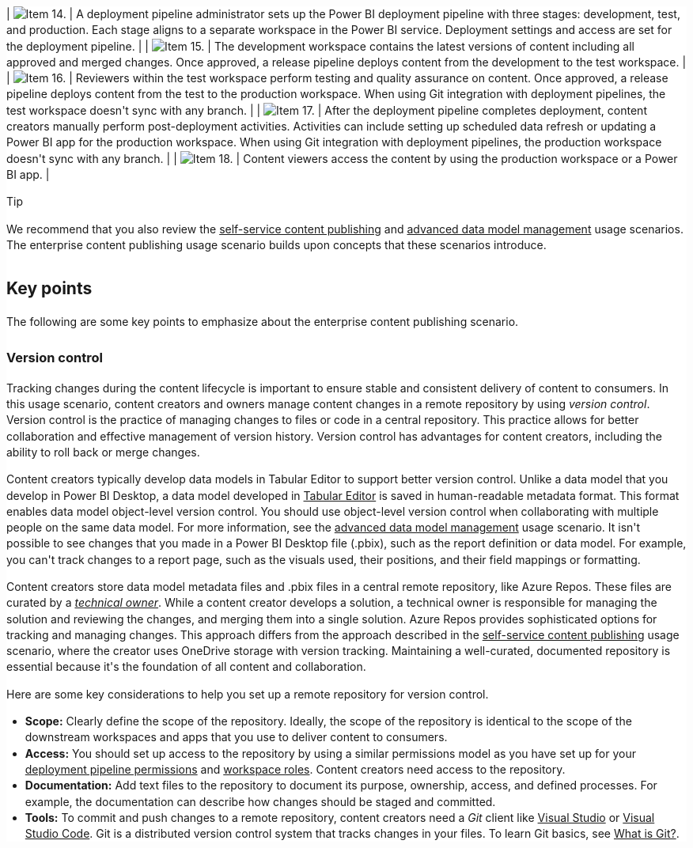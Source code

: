 | ![Item 14.](../media/legend-number/legend-number-14-fabric.svg) | A deployment pipeline administrator sets up the Power BI deployment pipeline with three stages: development, test, and production. Each stage aligns to a separate workspace in the Power BI service. Deployment settings and access are set for the deployment pipeline. |
| ![Item 15.](../media/legend-number/legend-number-15-fabric.svg) | The development workspace contains the latest versions of content including all approved and merged changes. Once approved, a release pipeline deploys content from the development to the test workspace. |
| ![Item 16.](../media/legend-number/legend-number-16-fabric.svg) | Reviewers within the test workspace perform testing and quality assurance on content. Once approved, a release pipeline deploys content from the test to the production workspace. When using Git integration with deployment pipelines, the test workspace doesn't sync with any branch. |
| ![Item 17.](../media/legend-number/legend-number-17-fabric.svg) | After the deployment pipeline completes deployment, content creators manually perform post-deployment activities. Activities can include setting up scheduled data refresh or updating a Power BI app for the production workspace. When using Git integration with deployment pipelines, the production workspace doesn't sync with any branch. |
| ![Item 18.](../media/legend-number/legend-number-18-fabric.svg) | Content viewers access the content by using the production workspace or a Power BI app. |

> [!TIP]
> We recommend that you also review the [self-service content publishing](powerbi-implementation-planning-usage-scenario-self-service-content-publishing.md) and [advanced data model management](powerbi-implementation-planning-usage-scenario-advanced-data-model-management.md) usage scenarios. The enterprise content publishing usage scenario builds upon concepts that these scenarios introduce.

## Key points

The following are some key points to emphasize about the enterprise content publishing scenario.

### Version control

Tracking changes during the content lifecycle is important to ensure stable and consistent delivery of content to consumers. In this usage scenario, content creators and owners manage content changes in a remote repository by using _version control_. Version control is the practice of managing changes to files or code in a central repository. This practice allows for better collaboration and effective management of version history. Version control has advantages for content creators, including the ability to roll back or merge changes.

Content creators typically develop data models in Tabular Editor to support better version control. Unlike a data model that you develop in Power BI Desktop, a data model developed in [Tabular Editor](https://www.tabulareditor.com/) is saved in human-readable metadata format. This format enables data model object-level version control. You should use object-level version control when collaborating with multiple people on the same data model. For more information, see the [advanced data model management](powerbi-implementation-planning-usage-scenario-advanced-data-model-management.md#tabular-editor) usage scenario. It isn't possible to see changes that you made in a Power BI Desktop file (.pbix), such as the report definition or data model. For example, you can't track changes to a report page, such as the visuals used, their positions, and their field mappings or formatting.

Content creators store data model metadata files and .pbix files in a central remote repository, like Azure Repos. These files are curated by a _[technical owner](fabric-adoption-roadmap-content-ownership-and-management.md#ownership-and-stewardship)_. While a content creator develops a solution, a technical owner is responsible for managing the solution and reviewing the changes, and merging them into a single solution. Azure Repos provides sophisticated options for tracking and managing changes. This approach differs from the approach described in the [self-service content publishing](powerbi-implementation-planning-usage-scenario-self-service-content-publishing.md) usage scenario, where the creator uses OneDrive storage with version tracking. Maintaining a well-curated, documented repository is essential because it's the foundation of all content and collaboration.

Here are some key considerations to help you set up a remote repository for version control.

- **Scope:** Clearly define the scope of the repository. Ideally, the scope of the repository is identical to the scope of the downstream workspaces and apps that you use to deliver content to consumers.
- **Access:** You should set up access to the repository by using a similar permissions model as you have set up for your [deployment pipeline permissions](powerbi-implementation-planning-security-content-creator-planning.md#deployment-pipeline-access) and [workspace roles](powerbi-implementation-planning-security-content-creator-planning.md#workspace-roles). Content creators need access to the repository.
- **Documentation:** Add text files to the repository to document its purpose, ownership, access, and defined processes. For example, the documentation can describe how changes should be staged and committed.
- **Tools:** To commit and push changes to a remote repository, content creators need a _Git_ client like [Visual Studio](/visualstudio/windows/?view=vs-2022&preserve-view=true) or [Visual Studio Code](https://code.visualstudio.com/docs). Git is a distributed version control system that tracks changes in your files. To learn Git basics, see [What is Git?](/devops/develop/git/what-is-git).
